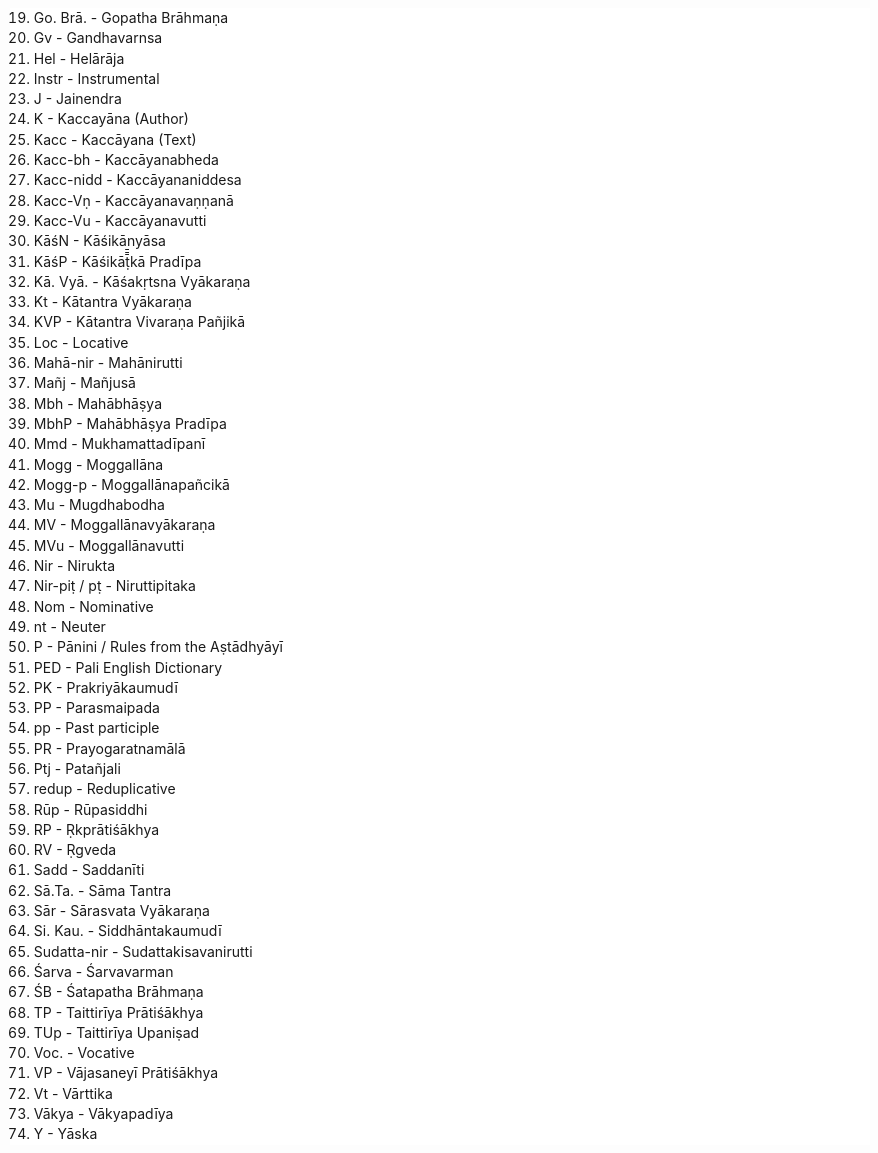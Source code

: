 19. Go. Brā. - Gopatha Brāhmaṇa
20. Gv - Gandhavarnsa
21. Hel - Helārāja
22. Instr - Instrumental
23. J - Jainendra
24. K - Kaccayāna (Author)
25. Kacc - Kaccāyana (Text)
26. Kacc-bh - Kaccāyanabheda
27. Kacc-nidd - Kaccāyananiddesa
28. Kacc-Vṇ - Kaccāyanavaṇṇanā
29. Kacc-Vu - Kaccāyanavutti
30. KāśN - Kāśikānyāsa
31. KāśP - Kāśikāṭ̄̄̄kā Pradīpa
32. Kā. Vyā. - Kāśakṛtsna Vyākaraṇa
33. Kt - Kātantra Vyākaraṇa
34. KVP - Kātantra Vivaraṇa Pañjikā
35. Loc - Locative
36. Mahā-nir - Mahānirutti
37. Mañj - Mañjusā
38. Mbh - Mahābhāṣya
39. MbhP - Mahābhāṣya Pradīpa
40. Mmd - Mukhamattadīpanī
41. Mogg - Moggallāna
42. Mogg-p - Moggallānapañcikā
43. Mu - Mugdhabodha
44. MV - Moggallānavyākaraṇa
45. MVu - Moggallānavutti
46. Nir - Nirukta
47. Nir-piṭ / pṭ - Niruttipitaka
48. Nom - Nominative
49. nt - Neuter
50. P - Pānini / Rules from the Aṣtādhyāyī
51. PED - Pali English Dictionary
52. PK - Prakriyākaumudī
53. PP - Parasmaipada
54. pp - Past participle
55. PR - Prayogaratnamālā
56. Ptj - Patañjali
57. redup - Reduplicative
58. Rūp - Rūpasiddhi
59. RP - Ṛkprātiśākhya
60. RV - Ṛgveda
61. Sadd - Saddanīti
62. Sā.Ta. - Sāma Tantra
63. Sār - Sārasvata Vyākaraṇa
64. Si. Kau. - Siddhāntakaumudī
65. Sudatta-nir - Sudattakisavanirutti
66. Śarva - Śarvavarman
67. ŚB - Śatapatha Brāhmaṇa
68. TP - Taittirīya Prātiśākhya
69. TUp - Taittirīya Upaniṣad
70. Voc. - Vocative
71. VP - Vājasaneyī Prātiśākhya
72. Vt - Vārttika
73. Vākya - Vākyapadīya
74. Y - Yāska
